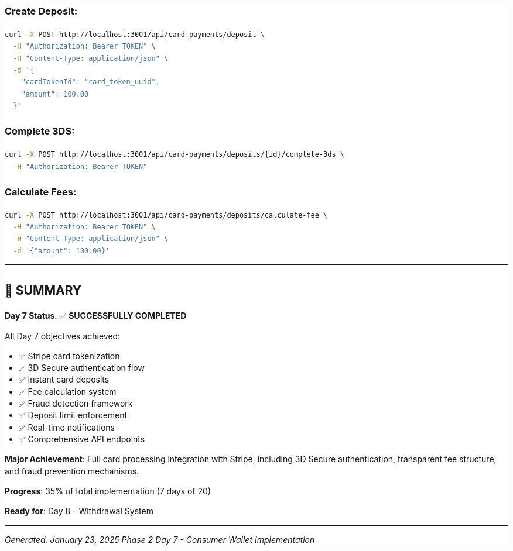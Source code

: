 ### Create Deposit:
```bash
curl -X POST http://localhost:3001/api/card-payments/deposit \
  -H "Authorization: Bearer TOKEN" \
  -H "Content-Type: application/json" \
  -d '{
    "cardTokenId": "card_token_uuid",
    "amount": 100.00
  }'
```

### Complete 3DS:
```bash
curl -X POST http://localhost:3001/api/card-payments/deposits/{id}/complete-3ds \
  -H "Authorization: Bearer TOKEN"
```

### Calculate Fees:
```bash
curl -X POST http://localhost:3001/api/card-payments/deposits/calculate-fee \
  -H "Authorization: Bearer TOKEN" \
  -H "Content-Type: application/json" \
  -d '{"amount": 100.00}'
```

---

## 🎉 SUMMARY

**Day 7 Status**: ✅ **SUCCESSFULLY COMPLETED**

All Day 7 objectives achieved:
- ✅ Stripe card tokenization
- ✅ 3D Secure authentication flow
- ✅ Instant card deposits
- ✅ Fee calculation system
- ✅ Fraud detection framework
- ✅ Deposit limit enforcement
- ✅ Real-time notifications
- ✅ Comprehensive API endpoints

**Major Achievement**: Full card processing integration with Stripe, including 3D Secure authentication, transparent fee structure, and fraud prevention mechanisms.

**Progress**: 35% of total implementation (7 days of 20)

**Ready for**: Day 8 - Withdrawal System

---

*Generated: January 23, 2025*
*Phase 2 Day 7 - Consumer Wallet Implementation*